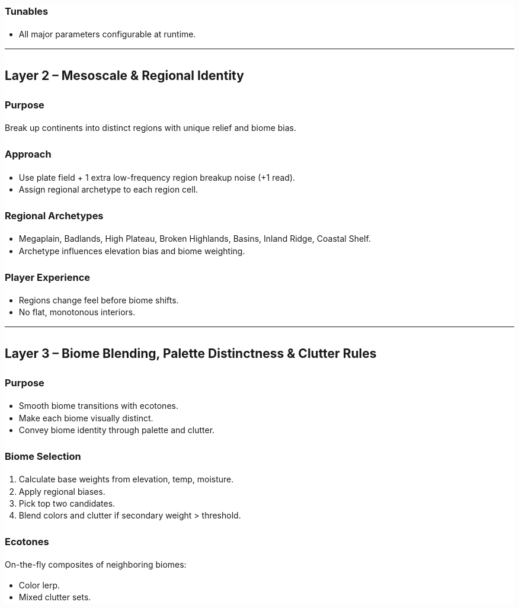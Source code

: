 ### Tunables

- All major parameters configurable at runtime.

---

## Layer 2 – Mesoscale & Regional Identity

### Purpose

Break up continents into distinct regions with unique relief and biome bias.

### Approach

- Use plate field + 1 extra low-frequency region breakup noise (+1 read).
- Assign regional archetype to each region cell.

### Regional Archetypes

- Megaplain, Badlands, High Plateau, Broken Highlands, Basins, Inland Ridge, Coastal Shelf.
- Archetype influences elevation bias and biome weighting.

### Player Experience

- Regions change feel before biome shifts.
- No flat, monotonous interiors.

---

## Layer 3 – Biome Blending, Palette Distinctness & Clutter Rules

### Purpose

- Smooth biome transitions with ecotones.
- Make each biome visually distinct.
- Convey biome identity through palette and clutter.

### Biome Selection

1. Calculate base weights from elevation, temp, moisture.
2. Apply regional biases.
3. Pick top two candidates.
4. Blend colors and clutter if secondary weight > threshold.

### Ecotones

On-the-fly composites of neighboring biomes:

- Color lerp.
- Mixed clutter sets.
